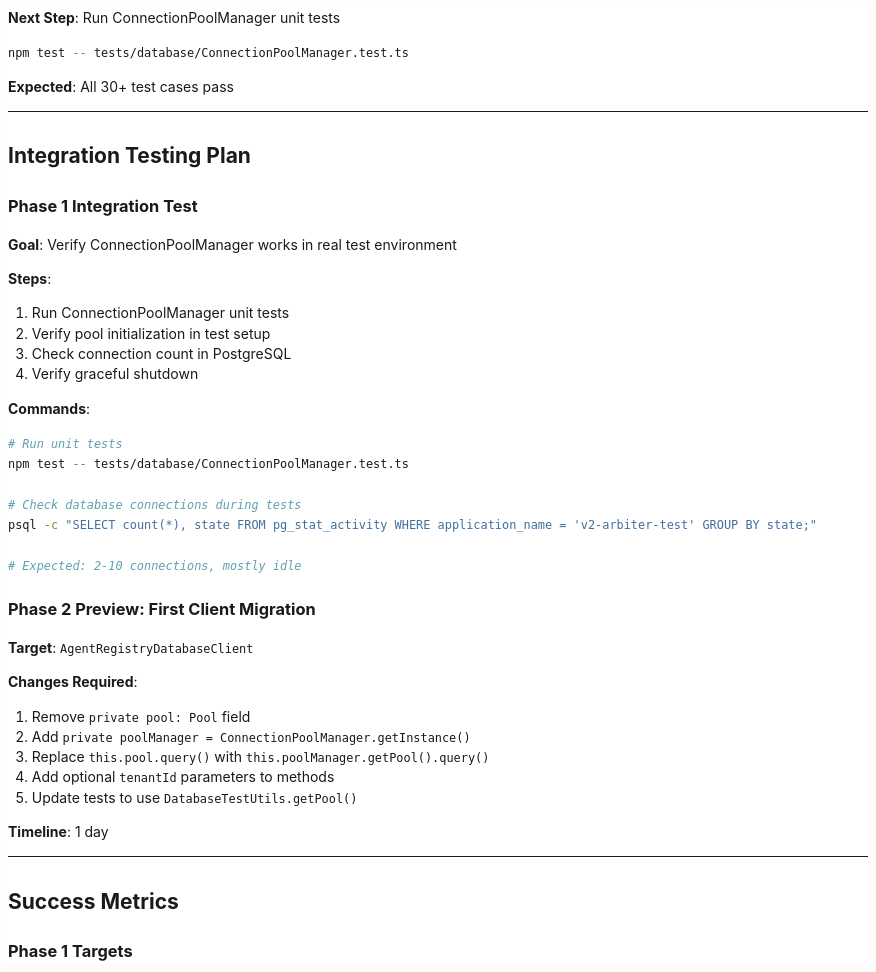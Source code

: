 **Next Step**: Run ConnectionPoolManager unit tests

```bash
npm test -- tests/database/ConnectionPoolManager.test.ts
```

**Expected**: All 30+ test cases pass

---

## Integration Testing Plan

### Phase 1 Integration Test

**Goal**: Verify ConnectionPoolManager works in real test environment

**Steps**:

1. Run ConnectionPoolManager unit tests
2. Verify pool initialization in test setup
3. Check connection count in PostgreSQL
4. Verify graceful shutdown

**Commands**:

```bash
# Run unit tests
npm test -- tests/database/ConnectionPoolManager.test.ts

# Check database connections during tests
psql -c "SELECT count(*), state FROM pg_stat_activity WHERE application_name = 'v2-arbiter-test' GROUP BY state;"

# Expected: 2-10 connections, mostly idle
```

### Phase 2 Preview: First Client Migration

**Target**: `AgentRegistryDatabaseClient`

**Changes Required**:

1. Remove `private pool: Pool` field
2. Add `private poolManager = ConnectionPoolManager.getInstance()`
3. Replace `this.pool.query()` with `this.poolManager.getPool().query()`
4. Add optional `tenantId` parameters to methods
5. Update tests to use `DatabaseTestUtils.getPool()`

**Timeline**: 1 day

---

## Success Metrics

### Phase 1 Targets
